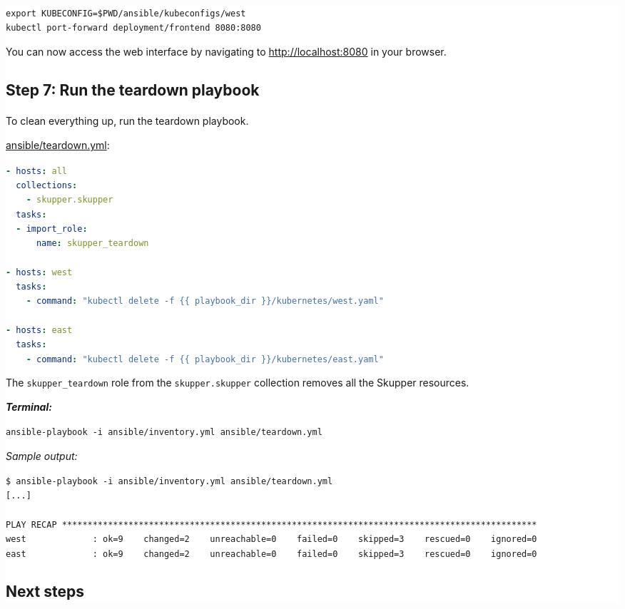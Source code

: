 ~~~ shell
export KUBECONFIG=$PWD/ansible/kubeconfigs/west
kubectl port-forward deployment/frontend 8080:8080
~~~

You can now access the web interface by navigating to
[http://localhost:8080](http://localhost:8080) in your browser.

## Step 7: Run the teardown playbook

To clean everything up, run the teardown playbook.

[ansible/teardown.yml](ansible/teardown.yml):

~~~ yaml
- hosts: all
  collections:
    - skupper.skupper
  tasks:
  - import_role:
      name: skupper_teardown

- hosts: west
  tasks:
    - command: "kubectl delete -f {{ playbook_dir }}/kubernetes/west.yaml"

- hosts: east
  tasks:
    - command: "kubectl delete -f {{ playbook_dir }}/kubernetes/east.yaml"
~~~

The `skupper_teardown` role from the `skupper.skupper` collection
removes all the Skupper resources.

_**Terminal:**_

~~~ shell
ansible-playbook -i ansible/inventory.yml ansible/teardown.yml
~~~

_Sample output:_

~~~ console
$ ansible-playbook -i ansible/inventory.yml ansible/teardown.yml
[...]

PLAY RECAP *********************************************************************************************
west             : ok=9    changed=2    unreachable=0    failed=0    skipped=3    rescued=0    ignored=0
east             : ok=9    changed=2    unreachable=0    failed=0    skipped=3    rescued=0    ignored=0
~~~

## Next steps


[website]: https://skupper.io/
[examples]: https://skupper.io/examples/index.html
[hello-world]: https://github.com/skupperproject/skupper-example-hello-world
[skupper-ansible]: https://galaxy.ansible.com/ui/repo/published/skupper/skupper/
[install-kubectl]: https://kubernetes.io/docs/tasks/tools/install-kubectl/
[kube-providers]: https://skupper.io/start/kubernetes.html
[install-script]: https://github.com/skupperproject/skupper-website/blob/main/input/install.sh
[install-docs]: https://skupper.io/install/
[ansible-inventory]: https://docs.ansible.com/ansible/latest/inventory_guide/index.html
[skewer]: https://github.com/skupperproject/skewer